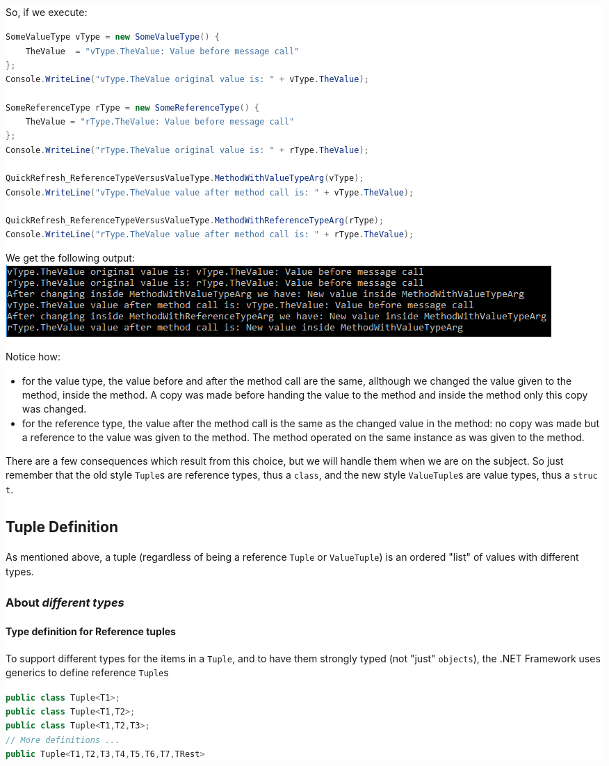 So, if we execute:
```csharp
SomeValueType vType = new SomeValueType() { 
    TheValue  = "vType.TheValue: Value before message call" 
};
Console.WriteLine("vType.TheValue original value is: " + vType.TheValue);

SomeReferenceType rType = new SomeReferenceType() { 
    TheValue = "rType.TheValue: Value before message call" 
};
Console.WriteLine("rType.TheValue original value is: " + rType.TheValue);

QuickRefresh_ReferenceTypeVersusValueType.MethodWithValueTypeArg(vType);
Console.WriteLine("vType.TheValue value after method call is: " + vType.TheValue);

QuickRefresh_ReferenceTypeVersusValueType.MethodWithReferenceTypeArg(rType);
Console.WriteLine("rType.TheValue value after method call is: " + rType.TheValue);
```

We get the following output:
![Value Type behaviour vs Reference Type behaviour](valuetype_behaviour_output.PNG)

Notice how:
 - for the value type, the value before and after the method call are the same, allthough we changed the value given to the method, inside the method. A copy was made before handing the value to the method and inside the method only this copy was changed.
 - for the reference type, the value after the method call is the same as the changed value in the method: no copy was made but a reference to the value was given to the method. The method operated on the same instance as was given to the method.

There are a few consequences which result from this choice, but we will handle them when we are on the subject. So just remember that the old style `Tuple`s are reference types, thus a `class`,  and the new style `ValueTuple`s are value types, thus a `struct`.

## Tuple Definition

As mentioned above, a tuple (regardless of being a reference `Tuple` or `ValueTuple`) is an ordered "list" of values with different types.

### About *different types*

#### Type definition for Reference tuples

To support different types for the items in a `Tuple`, and to have them strongly typed (not "just" `objects`), the .NET Framework uses generics to define reference `Tuple`s

```csharp
public class Tuple<T1>;
public class Tuple<T1,T2>;
public class Tuple<T1,T2,T3>;
// More definitions ...
public Tuple<T1,T2,T3,T4,T5,T6,T7,TRest>
```
